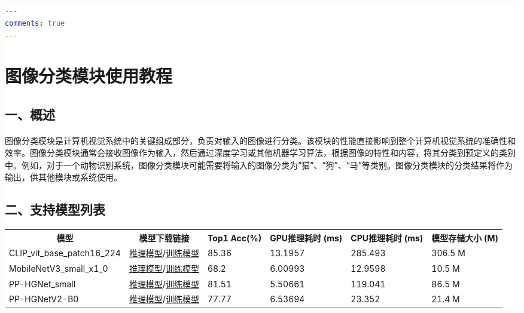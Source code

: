 ```yaml
---
comments: true
---
```


# 图像分类模块使用教程

## 一、概述
图像分类模块是计算机视觉系统中的关键组成部分，负责对输入的图像进行分类。该模块的性能直接影响到整个计算机视觉系统的准确性和效率。图像分类模块通常会接收图像作为输入，然后通过深度学习或其他机器学习算法，根据图像的特性和内容，将其分类到预定义的类别中。例如，对于一个动物识别系统，图像分类模块可能需要将输入的图像分类为“猫”、“狗”、“马”等类别。图像分类模块的分类结果将作为输出，供其他模块或系统使用。

## 二、支持模型列表


<table>
<tr>
<th>模型</th><th>模型下载链接</th>
<th>Top1 Acc(%)</th>
<th>GPU推理耗时 (ms)</th>
<th>CPU推理耗时 (ms)</th>
<th>模型存储大小 (M)</th>
</tr>
<tr>
<td>CLIP_vit_base_patch16_224</td><td><a href="https://paddle-model-ecology.bj.bcebos.com/paddlex/official_inference_model/paddle3.0rc0/CLIP_vit_base_patch16_224_infer.tar">推理模型</a>/<a href="https://paddle-model-ecology.bj.bcebos.com/paddlex/official_pretrained_model/CLIP_vit_base_patch16_224_pretrained.pdparams">训练模型</a></td>
<td>85.36</td>
<td>13.1957</td>
<td>285.493</td>
<td>306.5 M</td>
</tr>
<tr>
<td>MobileNetV3_small_x1_0</td><td><a href="https://paddle-model-ecology.bj.bcebos.com/paddlex/official_inference_model/paddle3.0rc0/MobileNetV3_small_x1_0_infer.tar">推理模型</a>/<a href="https://paddle-model-ecology.bj.bcebos.com/paddlex/official_pretrained_model/MobileNetV3_small_x1_0_pretrained.pdparams">训练模型</a></td>
<td>68.2</td>
<td>6.00993</td>
<td>12.9598</td>
<td>10.5 M</td>
</tr>
<tr>
<td>PP-HGNet_small</td><td><a href="https://paddle-model-ecology.bj.bcebos.com/paddlex/official_inference_model/paddle3.0rc0/PP-HGNet_small_infer.tar">推理模型</a>/<a href="https://paddle-model-ecology.bj.bcebos.com/paddlex/official_pretrained_model/PP-HGNet_small_pretrained.pdparams">训练模型</a></td>
<td>81.51</td>
<td>5.50661</td>
<td>119.041</td>
<td>86.5 M</td>
</tr>
<tr>
<td>PP-HGNetV2-B0</td><td><a href="https://paddle-model-ecology.bj.bcebos.com/paddlex/official_inference_model/paddle3.0rc0/PP-HGNetV2-B0_infer.tar">推理模型</a>/<a href="https://paddle-model-ecology.bj.bcebos.com/paddlex/official_pretrained_model/PP-HGNetV2-B0_pretrained.pdparams">训练模型</a></td>
<td>77.77</td>
<td>6.53694</td>
<td>23.352</td>
<td>21.4 M</td>
</tr>